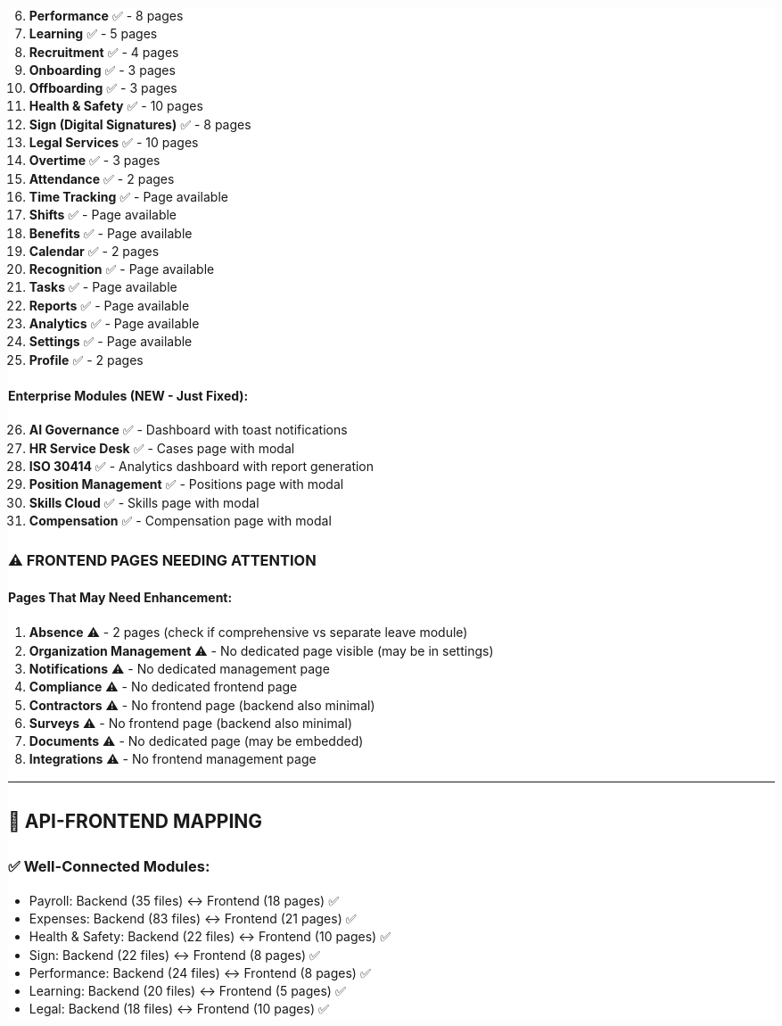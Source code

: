 6. **Performance** ✅ - 8 pages
7. **Learning** ✅ - 5 pages
8. **Recruitment** ✅ - 4 pages
9. **Onboarding** ✅ - 3 pages
10. **Offboarding** ✅ - 3 pages
11. **Health & Safety** ✅ - 10 pages
12. **Sign (Digital Signatures)** ✅ - 8 pages
13. **Legal Services** ✅ - 10 pages
14. **Overtime** ✅ - 3 pages
15. **Attendance** ✅ - 2 pages
16. **Time Tracking** ✅ - Page available
17. **Shifts** ✅ - Page available
18. **Benefits** ✅ - Page available
19. **Calendar** ✅ - 2 pages
20. **Recognition** ✅ - Page available
21. **Tasks** ✅ - Page available
22. **Reports** ✅ - Page available
23. **Analytics** ✅ - Page available
24. **Settings** ✅ - Page available
25. **Profile** ✅ - 2 pages

#### Enterprise Modules (NEW - Just Fixed):

26. **AI Governance** ✅ - Dashboard with toast notifications
27. **HR Service Desk** ✅ - Cases page with modal
28. **ISO 30414** ✅ - Analytics dashboard with report generation
29. **Position Management** ✅ - Positions page with modal
30. **Skills Cloud** ✅ - Skills page with modal
31. **Compensation** ✅ - Compensation page with modal

### ⚠️ FRONTEND PAGES NEEDING ATTENTION

#### Pages That May Need Enhancement:

1. **Absence** ⚠️ - 2 pages (check if comprehensive vs separate leave module)
2. **Organization Management** ⚠️ - No dedicated page visible (may be in settings)
3. **Notifications** ⚠️ - No dedicated management page
4. **Compliance** ⚠️ - No dedicated frontend page
5. **Contractors** ⚠️ - No frontend page (backend also minimal)
6. **Surveys** ⚠️ - No frontend page (backend also minimal)
7. **Documents** ⚠️ - No dedicated page (may be embedded)
8. **Integrations** ⚠️ - No frontend management page

---

## 🔗 API-FRONTEND MAPPING

### ✅ Well-Connected Modules:
- Payroll: Backend (35 files) ↔ Frontend (18 pages) ✅
- Expenses: Backend (83 files) ↔ Frontend (21 pages) ✅
- Health & Safety: Backend (22 files) ↔ Frontend (10 pages) ✅
- Sign: Backend (22 files) ↔ Frontend (8 pages) ✅
- Performance: Backend (24 files) ↔ Frontend (8 pages) ✅
- Learning: Backend (20 files) ↔ Frontend (5 pages) ✅
- Legal: Backend (18 files) ↔ Frontend (10 pages) ✅
